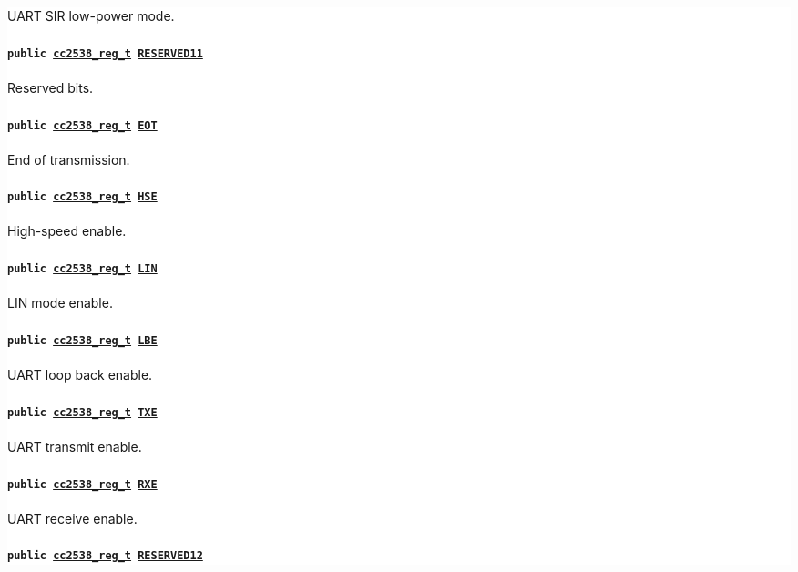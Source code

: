 UART SIR low-power mode.

#### `public `[`cc2538_reg_t`](./doc/starlight-docs/src/content/docs/apidoc/api-undefined.md#cc2538_8h_1a068f22e8748490a08abf861eff38cc84)` `[`RESERVED11`](#structcc2538__uart__t_1ab8d0474e15d53357e1e435e0a0d5cb74) 

Reserved bits.

#### `public `[`cc2538_reg_t`](./doc/starlight-docs/src/content/docs/apidoc/api-undefined.md#cc2538_8h_1a068f22e8748490a08abf861eff38cc84)` `[`EOT`](#structcc2538__uart__t_1a07bd83de6604fb007afb6174a64b7b5f) 

End of transmission.

#### `public `[`cc2538_reg_t`](./doc/starlight-docs/src/content/docs/apidoc/api-undefined.md#cc2538_8h_1a068f22e8748490a08abf861eff38cc84)` `[`HSE`](#structcc2538__uart__t_1aa44e09c684c0812a5dc8721ce13f6583) 

High-speed enable.

#### `public `[`cc2538_reg_t`](./doc/starlight-docs/src/content/docs/apidoc/api-undefined.md#cc2538_8h_1a068f22e8748490a08abf861eff38cc84)` `[`LIN`](#structcc2538__uart__t_1ab6aefe691711954c0aa4067d53d7c052) 

LIN mode enable.

#### `public `[`cc2538_reg_t`](./doc/starlight-docs/src/content/docs/apidoc/api-undefined.md#cc2538_8h_1a068f22e8748490a08abf861eff38cc84)` `[`LBE`](#structcc2538__uart__t_1a97c0088d2ebe5150ba6d3d98eaefb7ab) 

UART loop back enable.

#### `public `[`cc2538_reg_t`](./doc/starlight-docs/src/content/docs/apidoc/api-undefined.md#cc2538_8h_1a068f22e8748490a08abf861eff38cc84)` `[`TXE`](#structcc2538__uart__t_1a26f275d1e9627b1c46de35bb65d0c46f) 

UART transmit enable.

#### `public `[`cc2538_reg_t`](./doc/starlight-docs/src/content/docs/apidoc/api-undefined.md#cc2538_8h_1a068f22e8748490a08abf861eff38cc84)` `[`RXE`](#structcc2538__uart__t_1a80747bb006541b8f0be508a24d5a8f5c) 

UART receive enable.

#### `public `[`cc2538_reg_t`](./doc/starlight-docs/src/content/docs/apidoc/api-undefined.md#cc2538_8h_1a068f22e8748490a08abf861eff38cc84)` `[`RESERVED12`](#structcc2538__uart__t_1a90bdd30feab0e663fef8e1100fb4f218) 
